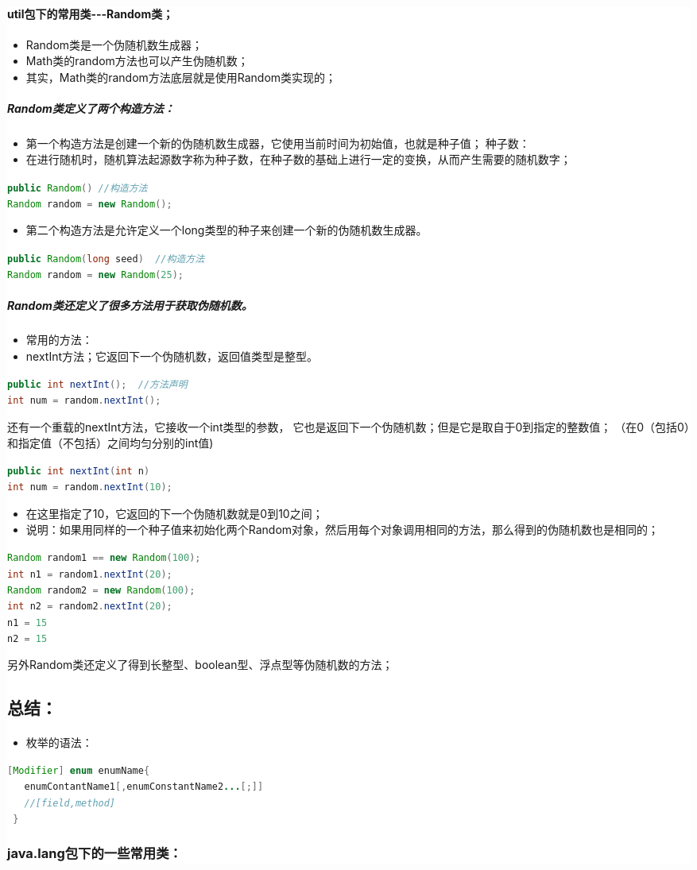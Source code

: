 
#### util包下的常用类---Random类；
- Random类是一个伪随机数生成器；
- Math类的random方法也可以产生伪随机数；
- 其实，Math类的random方法底层就是使用Random类实现的；
##### Random类定义了两个构造方法：
- 第一个构造方法是创建一个新的伪随机数生成器，它使用当前时间为初始值，也就是种子值；
种子数：
- 在进行随机时，随机算法起源数字称为种子数，在种子数的基础上进行一定的变换，从而产生需要的随机数字；
```java
public Random() //构造方法
Random random = new Random();
```
- 第二个构造方法是允许定义一个long类型的种子来创建一个新的伪随机数生成器。
```java
public Random(long seed)  //构造方法
Random random = new Random(25);
```
##### Random类还定义了很多方法用于获取伪随机数。
- 常用的方法：
- nextInt方法；它返回下一个伪随机数，返回值类型是整型。
```java
public int nextInt();  //方法声明
int num = random.nextInt();  
```
还有一个重载的nextInt方法，它接收一个int类型的参数，
它也是返回下一个伪随机数；但是它是取自于0到指定的整数值；
（在0（包括0）和指定值（不包括）之间均匀分别的int值)
```java
public int nextInt(int n)
int num = random.nextInt(10);
```
- 在这里指定了10，它返回的下一个伪随机数就是0到10之间；
- 说明：如果用同样的一个种子值来初始化两个Random对象，然后用每个对象调用相同的方法，那么得到的伪随机数也是相同的；
```java
Random random1 == new Random(100);
int n1 = random1.nextInt(20);
Random random2 = new Random(100);
int n2 = random2.nextInt(20);
n1 = 15
n2 = 15
```
另外Random类还定义了得到长整型、boolean型、浮点型等伪随机数的方法；


## 总结：

- 枚举的语法：
```java
[Modifier] enum enumName{
   enumContantName1[,enumConstantName2...[;]]
   //[field,method]
 }
```
### java.lang包下的一些常用类：
